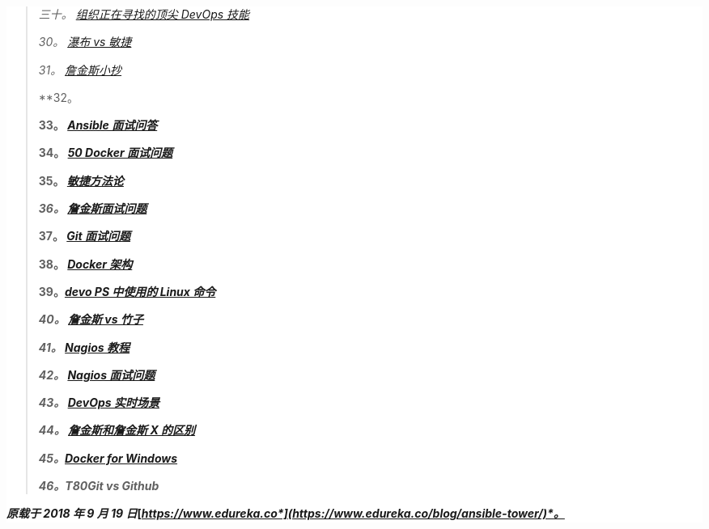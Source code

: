 > **三十。* [*组织正在寻找的顶尖 DevOps 技能*](/edureka/devops-skills-f6a7614ac1c7)*
> 
> **30。* [*瀑布 vs 敏捷*](/edureka/waterfall-vs-agile-991b14509fe8)*
> 
> **31。* [*詹金斯小抄*](/edureka/jenkins-cheat-sheet-e0f7e25558a3)*
> 
> **32。*[](/edureka/ansible-cheat-sheet-guide-5fe615ad65c0)*
> 
> **33。 [*Ansible 面试问答*](/edureka/ansible-interview-questions-adf8750be54)**
> 
> **34。 [*50 Docker 面试问题*](/edureka/docker-interview-questions-da0010bedb75)**
> 
> **35。 [*敏捷方法论*](/edureka/what-is-agile-methodology-fe8ad9f0da2f)**
> 
> ***36。* [*詹金斯面试问题*](/edureka/jenkins-interview-questions-7bb54bc8c679)**
> 
> **37。 [*Git 面试问题*](/edureka/git-interview-questions-32fb0f618565)**
> 
> **38。 [*Docker 架构*](/edureka/docker-architecture-be79628e076e)**
> 
> **39。[*devo PS 中使用的 Linux 命令*](/edureka/linux-commands-in-devops-73b5a2bcd007)**
> 
> ***40。* [*詹金斯 vs 竹子*](/edureka/jenkins-vs-bamboo-782c6b775cd5)**
> 
> ***41。* [*Nagios 教程*](/edureka/nagios-tutorial-e63e2a744cc8)**
> 
> ***42。* [*Nagios 面试问题*](/edureka/nagios-interview-questions-f3719926cc67)**
> 
> ***43。* [*DevOps 实时场景*](/edureka/jenkins-x-d87c0271af57)**
> 
> ***44。* [*詹金斯和詹金斯 X 的区别*](/edureka/jenkins-vs-bamboo-782c6b775cd5)**
> 
> ***45。*[*Docker for Windows*](/edureka/docker-for-windows-ed971362c1ec)**
> 
> ***46。*T80*Git vs Github***

***原载于 2018 年 9 月 19 日*[*https://www.edureka.co*](https://www.edureka.co/blog/ansible-tower/)*。***